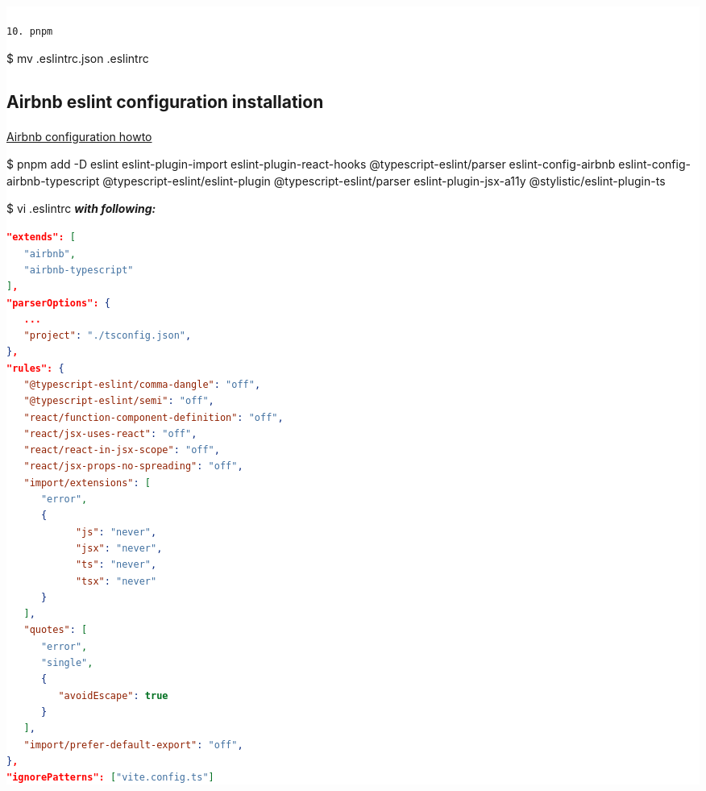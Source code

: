 ```text

10. pnpm
```

\$ mv .eslintrc.json .eslintrc

## Airbnb eslint configuration installation

[Airbnb configuration howto](https://github.com/iamturns/eslint-config-airbnb-typescript#setup)

\$ pnpm add -D eslint eslint-plugin-import eslint-plugin-react-hooks @typescript-eslint/parser eslint-config-airbnb eslint-config-airbnb-typescript @typescript-eslint/eslint-plugin @typescript-eslint/parser eslint-plugin-jsx-a11y @stylistic/eslint-plugin-ts

\$ vi .eslintrc ___with following:___

```json
"extends": [
   "airbnb",
   "airbnb-typescript"
],
"parserOptions": {
   ...
   "project": "./tsconfig.json",
},
"rules": {
   "@typescript-eslint/comma-dangle": "off",
   "@typescript-eslint/semi": "off",
   "react/function-component-definition": "off",
   "react/jsx-uses-react": "off",
   "react/react-in-jsx-scope": "off",
   "react/jsx-props-no-spreading": "off",
   "import/extensions": [
      "error",
      {
            "js": "never",
            "jsx": "never",
            "ts": "never",
            "tsx": "never"
      }
   ],
   "quotes": [
      "error",
      "single",
      {
         "avoidEscape": true
      }
   ],
   "import/prefer-default-export": "off",
},
"ignorePatterns": ["vite.config.ts"]
```
